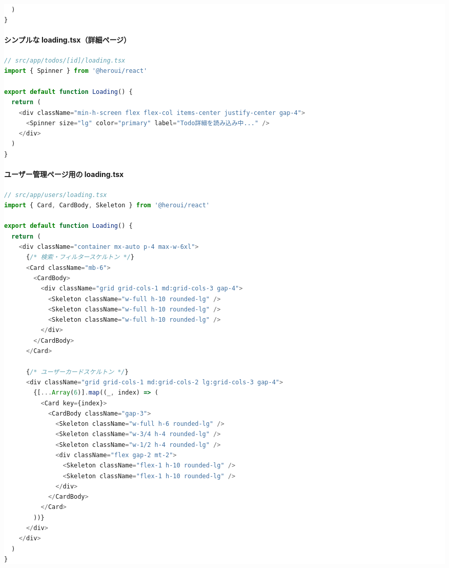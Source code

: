 ```typescript
  )
}
```

#### シンプルな loading.tsx（詳細ページ）

```typescript
// src/app/todos/[id]/loading.tsx
import { Spinner } from '@heroui/react'

export default function Loading() {
  return (
    <div className="min-h-screen flex flex-col items-center justify-center gap-4">
      <Spinner size="lg" color="primary" label="Todo詳細を読み込み中..." />
    </div>
  )
}
```

#### ユーザー管理ページ用の loading.tsx

```typescript
// src/app/users/loading.tsx
import { Card, CardBody, Skeleton } from '@heroui/react'

export default function Loading() {
  return (
    <div className="container mx-auto p-4 max-w-6xl">
      {/* 検索・フィルタースケルトン */}
      <Card className="mb-6">
        <CardBody>
          <div className="grid grid-cols-1 md:grid-cols-3 gap-4">
            <Skeleton className="w-full h-10 rounded-lg" />
            <Skeleton className="w-full h-10 rounded-lg" />
            <Skeleton className="w-full h-10 rounded-lg" />
          </div>
        </CardBody>
      </Card>

      {/* ユーザーカードスケルトン */}
      <div className="grid grid-cols-1 md:grid-cols-2 lg:grid-cols-3 gap-4">
        {[...Array(6)].map((_, index) => (
          <Card key={index}>
            <CardBody className="gap-3">
              <Skeleton className="w-full h-6 rounded-lg" />
              <Skeleton className="w-3/4 h-4 rounded-lg" />
              <Skeleton className="w-1/2 h-4 rounded-lg" />
              <div className="flex gap-2 mt-2">
                <Skeleton className="flex-1 h-10 rounded-lg" />
                <Skeleton className="flex-1 h-10 rounded-lg" />
              </div>
            </CardBody>
          </Card>
        ))}
      </div>
    </div>
  )
}
```
